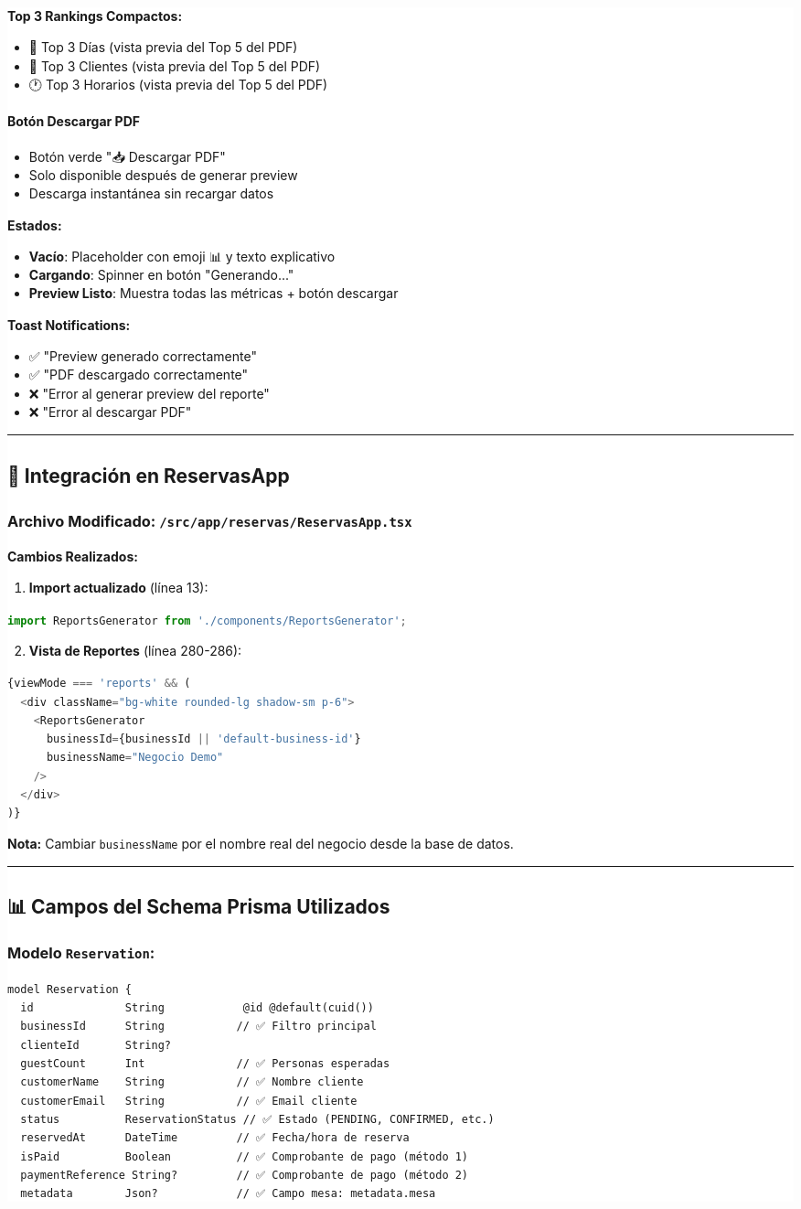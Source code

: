 **Top 3 Rankings Compactos:**
- 📅 Top 3 Días (vista previa del Top 5 del PDF)
- 👥 Top 3 Clientes (vista previa del Top 5 del PDF)
- 🕐 Top 3 Horarios (vista previa del Top 5 del PDF)

#### Botón Descargar PDF
- Botón verde "📥 Descargar PDF"
- Solo disponible después de generar preview
- Descarga instantánea sin recargar datos

**Estados:**
- **Vacío**: Placeholder con emoji 📊 y texto explicativo
- **Cargando**: Spinner en botón "Generando..."
- **Preview Listo**: Muestra todas las métricas + botón descargar

**Toast Notifications:**
- ✅ "Preview generado correctamente"
- ✅ "PDF descargado correctamente"
- ❌ "Error al generar preview del reporte"
- ❌ "Error al descargar PDF"

---

## 🔧 Integración en ReservasApp

### Archivo Modificado: `/src/app/reservas/ReservasApp.tsx`

**Cambios Realizados:**

1. **Import actualizado** (línea 13):
```typescript
import ReportsGenerator from './components/ReportsGenerator';
```

2. **Vista de Reportes** (línea 280-286):
```typescript
{viewMode === 'reports' && (
  <div className="bg-white rounded-lg shadow-sm p-6">
    <ReportsGenerator 
      businessId={businessId || 'default-business-id'}
      businessName="Negocio Demo" 
    />
  </div>
)}
```

**Nota:** Cambiar `businessName` por el nombre real del negocio desde la base de datos.

---

## 📊 Campos del Schema Prisma Utilizados

### Modelo `Reservation`:
```prisma
model Reservation {
  id              String            @id @default(cuid())
  businessId      String           // ✅ Filtro principal
  clienteId       String?
  guestCount      Int              // ✅ Personas esperadas
  customerName    String           // ✅ Nombre cliente
  customerEmail   String           // ✅ Email cliente
  status          ReservationStatus // ✅ Estado (PENDING, CONFIRMED, etc.)
  reservedAt      DateTime         // ✅ Fecha/hora de reserva
  isPaid          Boolean          // ✅ Comprobante de pago (método 1)
  paymentReference String?         // ✅ Comprobante de pago (método 2)
  metadata        Json?            // ✅ Campo mesa: metadata.mesa
```